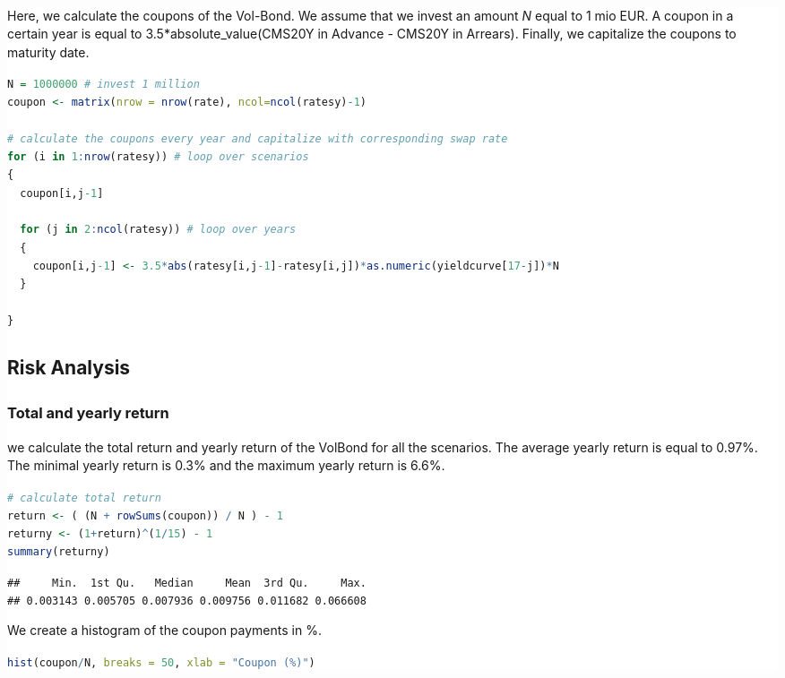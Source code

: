 Here, we calculate the coupons of the Vol-Bond. We assume that we invest an amount $N$ equal to 1 mio EUR. A coupon in a certain year is equal to 3.5*absolute_value(CMS20Y in Advance - CMS20Y in Arrears). Finally, we capitalize the coupons to maturity date. 


```r
N = 1000000 # invest 1 million
coupon <- matrix(nrow = nrow(rate), ncol=ncol(ratesy)-1)

# calculate the coupons every year and capitalize with corresponding swap rate
for (i in 1:nrow(ratesy)) # loop over scenarios
{
  coupon[i,j-1]
  
  for (j in 2:ncol(ratesy)) # loop over years
  {
    coupon[i,j-1] <- 3.5*abs(ratesy[i,j-1]-ratesy[i,j])*as.numeric(yieldcurve[17-j])*N
  }
  
}
```

## Risk Analysis

### Total and yearly return

we calculate the total return and yearly return of the VolBond for all the scenarios. The average yearly return is equal to 0.97%. The minimal yearly return is 0.3% and the maximum yearly return is 6.6%. 


```r
# calculate total return
return <- ( (N + rowSums(coupon)) / N ) - 1
returny <- (1+return)^(1/15) - 1
summary(returny)
```

```
##     Min.  1st Qu.   Median     Mean  3rd Qu.     Max. 
## 0.003143 0.005705 0.007936 0.009756 0.011682 0.066608
```

We create a histogram of the coupon payments in %.


```r
hist(coupon/N, breaks = 50, xlab = "Coupon (%)")
```
